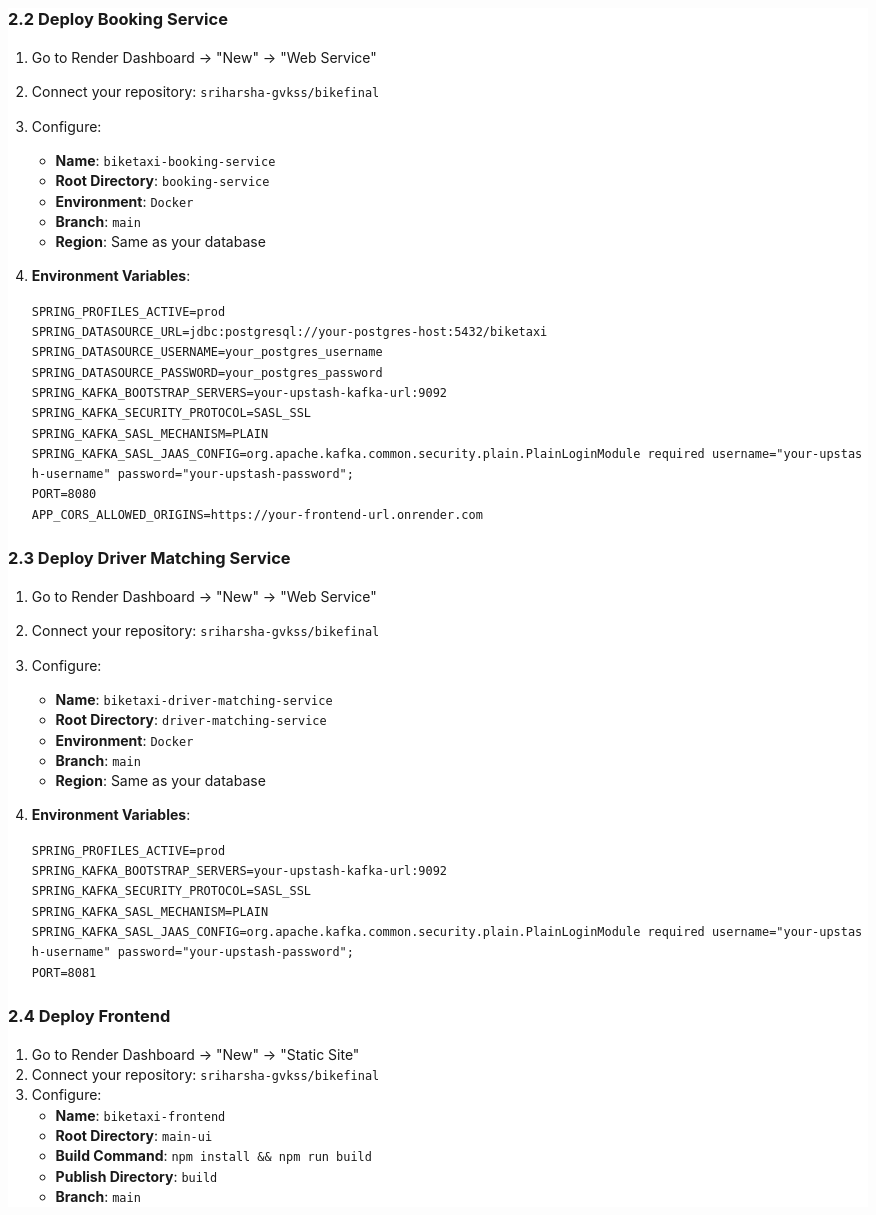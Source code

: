 ### 2.2 Deploy Booking Service

1. Go to Render Dashboard → "New" → "Web Service"
2. Connect your repository: `sriharsha-gvkss/bikefinal`
3. Configure:
   - **Name**: `biketaxi-booking-service`
   - **Root Directory**: `booking-service`
   - **Environment**: `Docker`
   - **Branch**: `main`
   - **Region**: Same as your database

4. **Environment Variables**:
   ```
   SPRING_PROFILES_ACTIVE=prod
   SPRING_DATASOURCE_URL=jdbc:postgresql://your-postgres-host:5432/biketaxi
   SPRING_DATASOURCE_USERNAME=your_postgres_username
   SPRING_DATASOURCE_PASSWORD=your_postgres_password
   SPRING_KAFKA_BOOTSTRAP_SERVERS=your-upstash-kafka-url:9092
   SPRING_KAFKA_SECURITY_PROTOCOL=SASL_SSL
   SPRING_KAFKA_SASL_MECHANISM=PLAIN
   SPRING_KAFKA_SASL_JAAS_CONFIG=org.apache.kafka.common.security.plain.PlainLoginModule required username="your-upstash-username" password="your-upstash-password";
   PORT=8080
   APP_CORS_ALLOWED_ORIGINS=https://your-frontend-url.onrender.com
   ```

### 2.3 Deploy Driver Matching Service

1. Go to Render Dashboard → "New" → "Web Service"
2. Connect your repository: `sriharsha-gvkss/bikefinal`
3. Configure:
   - **Name**: `biketaxi-driver-matching-service`
   - **Root Directory**: `driver-matching-service`
   - **Environment**: `Docker`
   - **Branch**: `main`
   - **Region**: Same as your database

4. **Environment Variables**:
   ```
   SPRING_PROFILES_ACTIVE=prod
   SPRING_KAFKA_BOOTSTRAP_SERVERS=your-upstash-kafka-url:9092
   SPRING_KAFKA_SECURITY_PROTOCOL=SASL_SSL
   SPRING_KAFKA_SASL_MECHANISM=PLAIN
   SPRING_KAFKA_SASL_JAAS_CONFIG=org.apache.kafka.common.security.plain.PlainLoginModule required username="your-upstash-username" password="your-upstash-password";
   PORT=8081
   ```

### 2.4 Deploy Frontend

1. Go to Render Dashboard → "New" → "Static Site"
2. Connect your repository: `sriharsha-gvkss/bikefinal`
3. Configure:
   - **Name**: `biketaxi-frontend`
   - **Root Directory**: `main-ui`
   - **Build Command**: `npm install && npm run build`
   - **Publish Directory**: `build`
   - **Branch**: `main`
